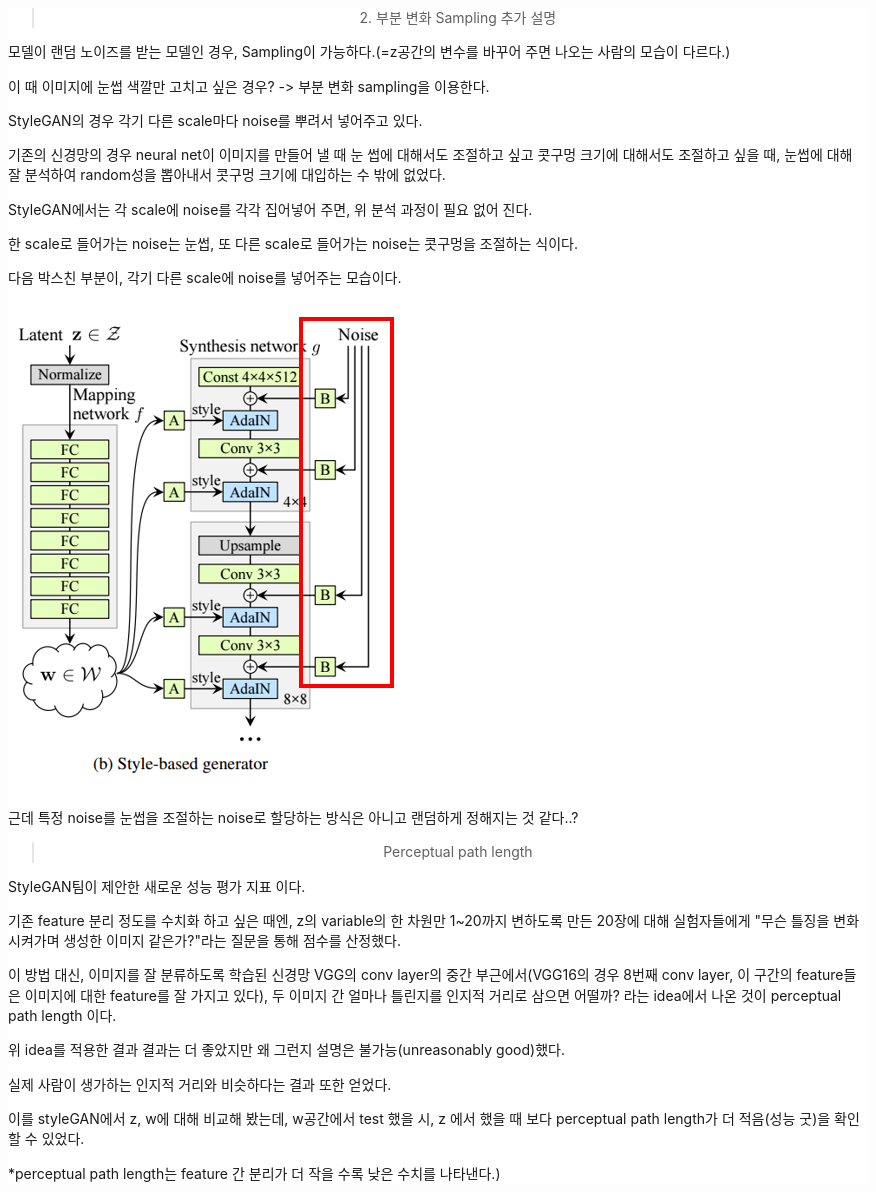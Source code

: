 
<blockquote align="center"> 2. 부분 변화 Sampling 추가 설명 </blockquote>

모델이 랜덤 노이즈를 받는 모델인 경우, Sampling이 가능하다.(=z공간의 변수를 바꾸어 주면 나오는 사람의 모습이 다르다.)

이 때 이미지에 눈썹 색깔만 고치고 싶은 경우? -> 부분 변화 sampling을 이용한다.

StyleGAN의 경우 각기 다른 scale마다 noise를 뿌려서 넣어주고 있다.

기존의 신경망의 경우 neural net이 이미지를 만들어 낼 때 눈 썹에 대해서도 조절하고 싶고 콧구멍 크기에 대해서도 조절하고 싶을 때, 눈썹에 대해 잘 분석하여 random성을 뽑아내서 콧구멍 크기에 대입하는 수 밖에 없었다.

StyleGAN에서는 각 scale에 noise를 각각 집어넣어 주면, 위 분석 과정이 필요 없어 진다.

한 scale로 들어가는 noise는 눈썹, 또 다른 scale로 들어가는 noise는 콧구멍을 조절하는 식이다.

다음 박스친 부분이, 각기 다른 scale에 noise를 넣어주는 모습이다.

![설명](/assets/img/Deep_learning/200107/5.PNG)

근데 특정 noise를 눈썹을 조절하는 noise로 할당하는 방식은 아니고 랜덤하게 정해지는 것 같다..?


<blockquote align="center"> Perceptual path length </blockquote>

StyleGAN팀이 제안한 새로운 성능 평가 지표 이다.

기존 feature 분리 정도를 수치화 하고 싶은 때엔, z의 variable의 한 차원만 1~20까지 변하도록 만든 20장에 대해 실험자들에게 "무슨 틀징을 변화시켜가며 생성한 이미지 같은가?"라는 질문을 통해 점수를 산정했다.

이 방법 대신, 이미지를 잘 분류하도록 학습된 신경망 VGG의 conv layer의 중간 부근에서(VGG16의 경우 8번째 conv layer, 이 구간의 feature들은 이미지에 대한 feature를 잘 가지고 있다), 두 이미지 간 얼마나 틀린지를 인지적 거리로 삼으면 어떨까? 라는 idea에서 나온 것이 perceptual path length 이다.

위 idea를 적용한 결과 결과는 더 좋았지만 왜 그런지 설명은 불가능(unreasonably good)했다.

실제 사람이 생가하는 인지적 거리와 비슷하다는 결과 또한 얻었다.

이를 styleGAN에서 z, w에 대해 비교해 봤는데, w공간에서 test 했을 시, z 에서 했을 때 보다 perceptual path length가 더 적음(성능 굿)을 확인 할 수 있었다.

*perceptual path length는 feature 간 분리가 더 작을 수록 낮은 수치를 나타낸다.)
